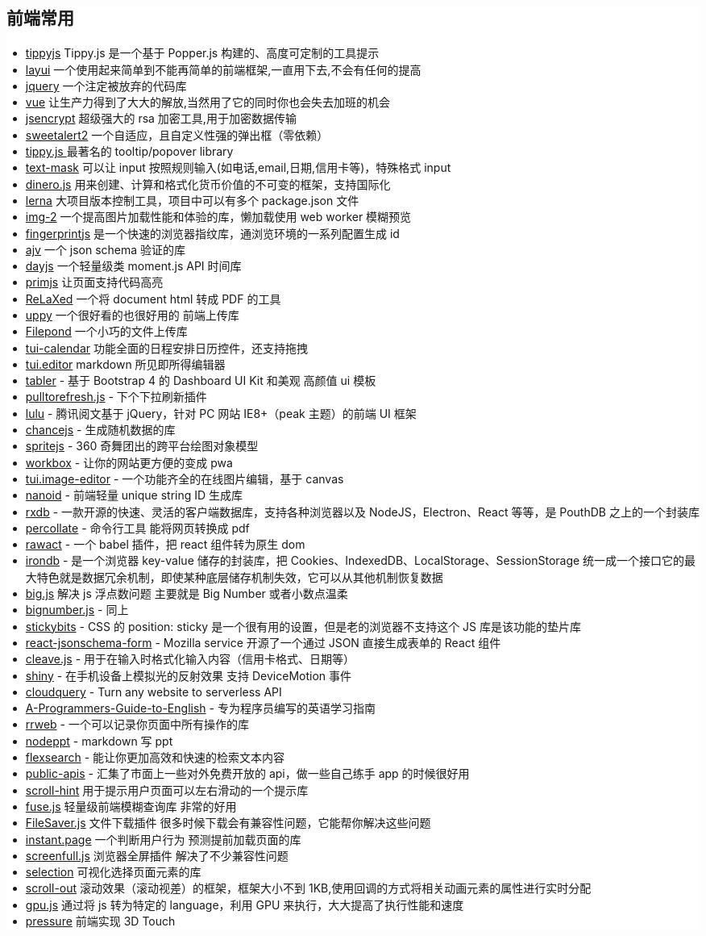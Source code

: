 ## 前端常用
-   [tippyjs](https://atomiks.github.io/tippyjs/) Tippy.js 是一个基于 Popper.js 构建的、高度可定制的工具提示
-   [layui](https://www.layui.com/) 一个使用起来简单到不能再简单的前端框架,一直用下去,不会有任何的提高
-   [jquery](https://jquery.com/) 一个注定被放弃的代码库
-   [vue](https://cn.vuejs.org/) 让生产力得到了大大的解放,当然用了它的同时你也会失去加班的机会
-   [jsencrypt](https://npm.taobao.org/package/jsencrypt) 超级强大的 rsa 加密工具,用于加密数据传输
-   [sweetalert2](https://github.com/sweetalert2/sweetalert2) 一个自适应，且自定义性强的弹出框（零依赖）
-   [tippy.js ](https://github.com/atomiks/tippyjs) 最著名的 tooltip/popover library
-   [text-mask](https://github.com/text-mask/text-mask) 可以让 input 按照规则输入(如电话,email,日期,信用卡等)，特殊格式 input
-   [dinero.js](https://github.com/sarahdayan/dinero.js) 用来创建、计算和格式化货币价值的不可变的框架，支持国际化
-   [lerna](https://github.com/lerna/lerna) 大项目版本控制工具，项目中可以有多个 package.json 文件
-   [img-2](https://github.com/RevillWeb/img-2) 一个提高图片加载性能和体验的库，懒加载使用 web worker 模糊预览
-   [fingerprintjs](https://github.com/Valve/fingerprintjs2) 是一个快速的浏览器指纹库，通浏览环境的一系列配置生成 id
-   [ajv](https://github.com/epoberezkin/ajv) 一个 json schema 验证的库
-   [dayjs](https://github.com/xx45/dayjs) 一个轻量级类 moment.js API 时间库
-   [primjs](https://github.com/PrismJS/prism) 让页面支持代码高亮
-   [ReLaXed](https://github.com/RelaxedJS/ReLaXed) 一个将 document html 转成 PDF 的工具
-   [uppy](https://github.com/transloadit/uppy) 一个很好看的也很好用的 前端上传库
-   [Filepond](https://github.com/pqina/filepond) 一个小巧的文件上传库
-   [tui-calendar](http://ui.toast.com/tui-calendar/) 功能全面的日程安排日历控件，还支持拖拽
-   [tui.editor](https://github.com/nhnent/tui.editor) markdown 所见即所得编辑器
-   [tabler](https://github.com/tabler/tabler) - 基于 Bootstrap 4 的 Dashboard UI Kit 和美观 高颜值 ui 模板
-   [pulltorefresh.js](https://github.com/BoxFactura/pulltorefresh.js) - 下个下拉刷新插件
-   [lulu](https://github.com/yued-fe/lulu) - 腾讯阅文基于 jQuery，针对 PC 网站 IE8+（peak 主题）的前端 UI 框架
-   [chancejs](https://github.com/chancejs/chancejs) - 生成随机数据的库
-   [spritejs](https://github.com/spritejs/spritejs) - 360 奇舞团出的跨平台绘图对象模型
-   [workbox](https://github.com/googlechrome/workbox) - 让你的网站更方便的变成 pwa
-   [tui.image-editor](https://github.com/nhnent/tui.image-editor) - 一个功能齐全的在线图片编辑，基于 canvas
-   [nanoid](https://github.com/ai/nanoid) - 前端轻量 unique string ID 生成库
-   [rxdb](https://github.com/pubkey/rxdb) - 一款开源的快速、灵活的客户端数据库，支持各种浏览器以及 NodeJS，Electron、React 等等，是 PouthDB 之上的一个封装库
-   [percollate](https://github.com/danburzo/percollate) - 命令行工具 能将网页转换成 pdf
-   [rawact](https://github.com/sokra/rawact) - 一个 babel 插件，把 react 组件转为原生 dom
-   [irondb](https://github.com/gruns/irondb) - 是一个浏览器 key-value 储存的封装库，把 Cookies、IndexedDB、LocalStorage、SessionStorage 统一成一个接口它的最大特色就是数据冗余机制，即使某种底层储存机制失效，它可以从其他机制恢复数据
-   [big.js](https://github.com/MikeMcl/big.js) 解决 js 浮点数问题 主要就是 Big Number 或者小数点温柔
-   [bignumber.js](https://github.com/MikeMcl/bignumber.js) - 同上
-   [stickybits](https://github.com/dollarshaveclub/stickybits) - CSS 的 position: sticky 是一个很有用的设置，但是老的浏览器不支持这个 JS 库是该功能的垫片库
-   [react-jsonschema-form](https://github.com/mozilla-services/react-jsonschema-form) - Mozilla service 开源了一个通过 JSON 直接生成表单的 React 组件
-   [cleave.js](https://github.com/nosir/cleave.js) - 用于在输入时格式化输入内容（信用卡格式、日期等）
-   [shiny](https://github.com/rikschennink/shiny) - 在手机设备上模拟光的反射效果 支持 DeviceMotion 事件
-   [cloudquery](https://github.com/cloudfetch/cloudquery) - Turn any website to serverless API
-   [A-Programmers-Guide-to-English](https://github.com/yujiangshui/A-Programmers-Guide-to-English) - 专为程序员编写的英语学习指南
-   [rrweb](https://github.com/rrweb-io/rrweb) - 一个可以记录你页面中所有操作的库
-   [nodeppt](https://github.com/ksky521/nodeppt) - markdown 写 ppt
-   [flexsearch](https://github.com/nextapps-de/flexsearch) - 能让你更加高效和快速的检索文本内容
-   [public-apis](https://github.com/toddmotto/public-apis) - 汇集了市面上一些对外免费开放的 api，做一些自己练手 app 的时候很好用
-   [scroll-hint](https://github.com/appleple/scroll-hint) 用于提示用户页面可以左右滑动的一个提示库
-   [fuse.js](https://github.com/krisk/fuse) 轻量级前端模糊查询库 非常的好用
-   [FileSaver.js](https://github.com/eligrey/FileSaver.js) 文件下载插件 很多时候下载会有兼容性问题，它能帮你解决这些问题
-   [instant.page](https://github.com/instantpage/instant.page) 一个判断用户行为 预测提前加载页面的库
-   [screenfull.js](https://github.com/sindresorhus/screenfull.js) 浏览器全屏插件 解决了不少兼容性问题
-   [selection](https://github.com/Simonwep/selection) 可视化选择页面元素的库
-   [scroll-out](https://github.com/scroll-out/scroll-out) 滚动效果（滚动视差）的框架，框架大小不到 1KB,使用回调的方式将相关动画元素的属性进行实时分配
-   [gpu.js](https://github.com/gpujs/gpu.js) 通过将 js 转为特定的 language，利用 GPU 来执行，大大提高了执行性能和速度
-   [pressure](https://github.com/stuyam/pressure) 前端实现 3D Touch